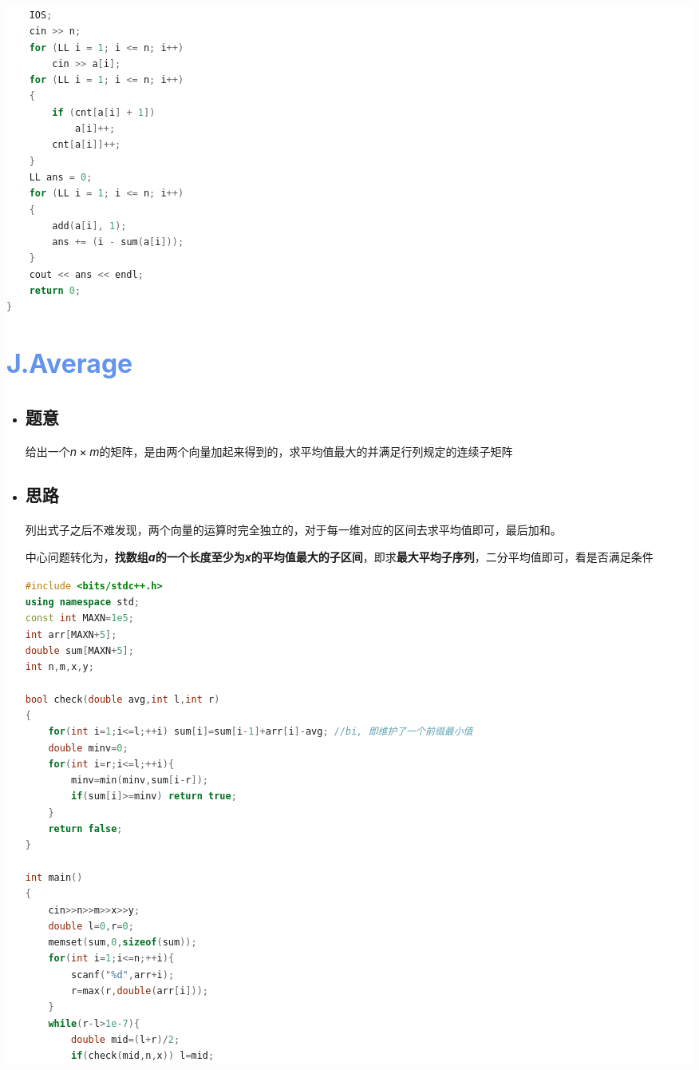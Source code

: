   ```cpp
      IOS;
      cin >> n;
      for (LL i = 1; i <= n; i++)
          cin >> a[i];
      for (LL i = 1; i <= n; i++)
      {
          if (cnt[a[i] + 1])
              a[i]++;
          cnt[a[i]]++;
      }
      LL ans = 0;
      for (LL i = 1; i <= n; i++)
      {
          add(a[i], 1);
          ans += (i - sum(a[i]));
      }
      cout << ans << endl;
      return 0;
  }
  ```
  
  

# <font color=#6495ED size=6>J.Average</font>

* ## 题意

  给出一个$n×m$的矩阵，是由两个向量加起来得到的，求平均值最大的并满足行列规定的连续子矩阵

* ## 思路

  列出式子之后不难发现，两个向量的运算时完全独立的，对于每一维对应的区间去求平均值即可，最后加和。
  
  中心问题转化为，**找数组$a$的一个长度至少为$x$​​的平均值最大的子区间**，即求**最大平均子序列**，二分平均值即可，看是否满足条件
  
  ```cpp
  #include <bits/stdc++.h>
  using namespace std;
  const int MAXN=1e5;
  int arr[MAXN+5];
  double sum[MAXN+5];
  int n,m,x,y;
  
  bool check(double avg,int l,int r)
  {
      for(int i=1;i<=l;++i) sum[i]=sum[i-1]+arr[i]-avg; //bi, 即维护了一个前缀最小值
      double minv=0;
      for(int i=r;i<=l;++i){
          minv=min(minv,sum[i-r]);
          if(sum[i]>=minv) return true;
      }
      return false;
  }
  
  int main()
  {
      cin>>n>>m>>x>>y;
      double l=0,r=0;
      memset(sum,0,sizeof(sum));
      for(int i=1;i<=n;++i){
          scanf("%d",arr+i);
          r=max(r,double(arr[i]));
      }
      while(r-l>1e-7){
          double mid=(l+r)/2;
          if(check(mid,n,x)) l=mid;
  ```